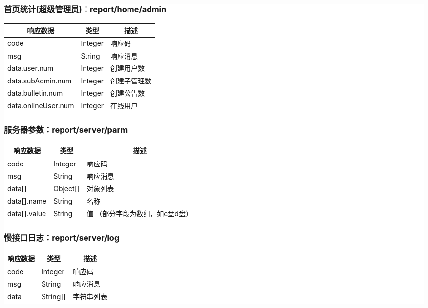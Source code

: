 ### 首页统计(超级管理员)：report/home/admin
| 响应数据| 类型    | 描述 |
| --------------------------- | ------- | ----- |
| code                    | Integer | 响应码    |
| msg                     | String  | 响应消息  |
| data.user.num            | Integer | 创建用户数   |
| data.subAdmin.num        | Integer | 创建子管理数 |
| data.bulletin.num        | Integer | 创建公告数   |
| data.onlineUser.num          | Integer | 在线用户     |

### 服务器参数：report/server/parm
| 响应数据| 类型    | 描述 |
| --------------------------- | ------- | -----  |
| code                        | Integer | 响应码   |
| msg                         | String  | 响应消息 |
| data[]                  | Object[]   | 对象列表     |
| data[].name               | String | 名称  |
| data[].value             | String | 值 （部分字段为数组，如c盘d盘） |

### 慢接口日志：report/server/log
| 响应数据| 类型    | 描述 |
| --------------------------- | ------- | ----- |
| code                      | Integer | 响应码    |
| msg                       | String  | 响应消息 |
| data                 | String[]   | 字符串列表     |